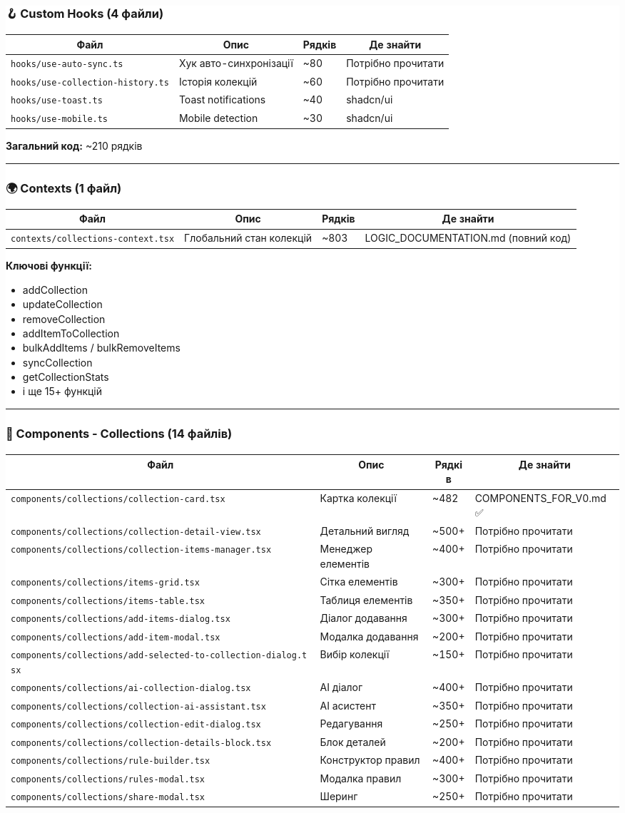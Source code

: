
### 🪝 Custom Hooks (4 файли)

| Файл | Опис | Рядків | Де знайти |
|------|------|--------|-----------|
| `hooks/use-auto-sync.ts` | Хук авто-синхронізації | ~80 | Потрібно прочитати |
| `hooks/use-collection-history.ts` | Історія колекцій | ~60 | Потрібно прочитати |
| `hooks/use-toast.ts` | Toast notifications | ~40 | shadcn/ui |
| `hooks/use-mobile.ts` | Mobile detection | ~30 | shadcn/ui |

**Загальний код:** ~210 рядків

---

### 🌍 Contexts (1 файл)

| Файл | Опис | Рядків | Де знайти |
|------|------|--------|-----------|
| `contexts/collections-context.tsx` | Глобальний стан колекцій | ~803 | LOGIC_DOCUMENTATION.md (повний код) |

**Ключові функції:**
- addCollection
- updateCollection
- removeCollection
- addItemToCollection
- bulkAddItems / bulkRemoveItems
- syncCollection
- getCollectionStats
- і ще 15+ функцій

---

### 🎨 Components - Collections (14 файлів)

| Файл | Опис | Рядків | Де знайти |
|------|------|--------|-----------|
| `components/collections/collection-card.tsx` | Картка колекції | ~482 | COMPONENTS_FOR_V0.md ✅ |
| `components/collections/collection-detail-view.tsx` | Детальний вигляд | ~500+ | Потрібно прочитати |
| `components/collections/collection-items-manager.tsx` | Менеджер елементів | ~400+ | Потрібно прочитати |
| `components/collections/items-grid.tsx` | Сітка елементів | ~300+ | Потрібно прочитати |
| `components/collections/items-table.tsx` | Таблиця елементів | ~350+ | Потрібно прочитати |
| `components/collections/add-items-dialog.tsx` | Діалог додавання | ~300+ | Потрібно прочитати |
| `components/collections/add-item-modal.tsx` | Модалка додавання | ~200+ | Потрібно прочитати |
| `components/collections/add-selected-to-collection-dialog.tsx` | Вибір колекції | ~150+ | Потрібно прочитати |
| `components/collections/ai-collection-dialog.tsx` | AI діалог | ~400+ | Потрібно прочитати |
| `components/collections/collection-ai-assistant.tsx` | AI асистент | ~350+ | Потрібно прочитати |
| `components/collections/collection-edit-dialog.tsx` | Редагування | ~250+ | Потрібно прочитати |
| `components/collections/collection-details-block.tsx` | Блок деталей | ~200+ | Потрібно прочитати |
| `components/collections/rule-builder.tsx` | Конструктор правил | ~400+ | Потрібно прочитати |
| `components/collections/rules-modal.tsx` | Модалка правил | ~300+ | Потрібно прочитати |
| `components/collections/share-modal.tsx` | Шеринг | ~250+ | Потрібно прочитати |